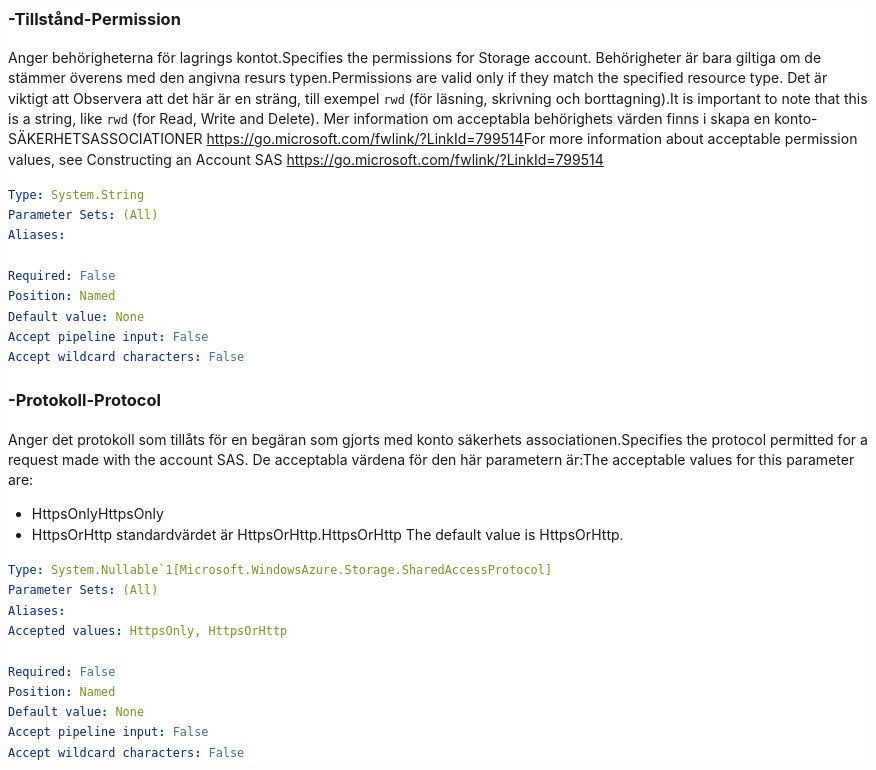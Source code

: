 ### <span data-ttu-id="f941b-124">-Tillstånd</span><span class="sxs-lookup"><span data-stu-id="f941b-124">-Permission</span></span>
<span data-ttu-id="f941b-125">Anger behörigheterna för lagrings kontot.</span><span class="sxs-lookup"><span data-stu-id="f941b-125">Specifies the permissions for Storage account.</span></span>
<span data-ttu-id="f941b-126">Behörigheter är bara giltiga om de stämmer överens med den angivna resurs typen.</span><span class="sxs-lookup"><span data-stu-id="f941b-126">Permissions are valid only if they match the specified resource type.</span></span>
<span data-ttu-id="f941b-127">Det är viktigt att Observera att det här är en sträng, till exempel `rwd` (för läsning, skrivning och borttagning).</span><span class="sxs-lookup"><span data-stu-id="f941b-127">It is important to note that this is a string, like `rwd` (for Read, Write and Delete).</span></span>
<span data-ttu-id="f941b-128">Mer information om acceptabla behörighets värden finns i skapa en konto-SÄKERHETSASSOCIATIONER https://go.microsoft.com/fwlink/?LinkId=799514</span><span class="sxs-lookup"><span data-stu-id="f941b-128">For more information about acceptable permission values, see Constructing an Account SAS https://go.microsoft.com/fwlink/?LinkId=799514</span></span>

```yaml
Type: System.String
Parameter Sets: (All)
Aliases:

Required: False
Position: Named
Default value: None
Accept pipeline input: False
Accept wildcard characters: False
```

### <span data-ttu-id="f941b-129">-Protokoll</span><span class="sxs-lookup"><span data-stu-id="f941b-129">-Protocol</span></span>
<span data-ttu-id="f941b-130">Anger det protokoll som tillåts för en begäran som gjorts med konto säkerhets associationen.</span><span class="sxs-lookup"><span data-stu-id="f941b-130">Specifies the protocol permitted for a request made with the account SAS.</span></span>
<span data-ttu-id="f941b-131">De acceptabla värdena för den här parametern är:</span><span class="sxs-lookup"><span data-stu-id="f941b-131">The acceptable values for this parameter are:</span></span>
- <span data-ttu-id="f941b-132">HttpsOnly</span><span class="sxs-lookup"><span data-stu-id="f941b-132">HttpsOnly</span></span>
- <span data-ttu-id="f941b-133">HttpsOrHttp standardvärdet är HttpsOrHttp.</span><span class="sxs-lookup"><span data-stu-id="f941b-133">HttpsOrHttp The default value is HttpsOrHttp.</span></span>

```yaml
Type: System.Nullable`1[Microsoft.WindowsAzure.Storage.SharedAccessProtocol]
Parameter Sets: (All)
Aliases:
Accepted values: HttpsOnly, HttpsOrHttp

Required: False
Position: Named
Default value: None
Accept pipeline input: False
Accept wildcard characters: False
```
